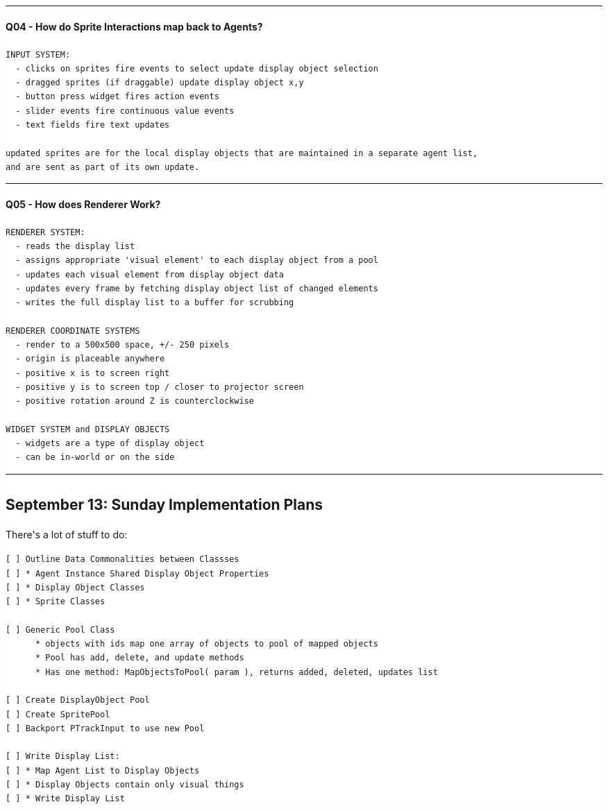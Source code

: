 
---

#### Q04 - How do Sprite Interactions map back to Agents?

```
INPUT SYSTEM:
  - clicks on sprites fire events to select update display object selection
  - dragged sprites (if draggable) update display object x,y
  - button press widget fires action events
  - slider events fire continuous value events
  - text fields fire text updates
  
updated sprites are for the local display objects that are maintained in a separate agent list,
and are sent as part of its own update.
```

---

#### Q05 - How does Renderer Work?

```
RENDERER SYSTEM:
  - reads the display list
  - assigns appropriate 'visual element' to each display object from a pool
  - updates each visual element from display object data
  - updates every frame by fetching display object list of changed elements
  - writes the full display list to a buffer for scrubbing

RENDERER COORDINATE SYSTEMS
  - render to a 500x500 space, +/- 250 pixels
  - origin is placeable anywhere
  - positive x is to screen right
  - positive y is to screen top / closer to projector screen
  - positive rotation around Z is counterclockwise

WIDGET SYSTEM and DISPLAY OBJECTS
  - widgets are a type of display object
  - can be in-world or on the side

```

---

## September 13: Sunday Implementation Plans

There's a lot of stuff to do:

```
[ ] Outline Data Commonalities between Classses
[ ] * Agent Instance Shared Display Object Properties
[ ] * Display Object Classes
[ ] * Sprite Classes

[ ] Generic Pool Class
	  * objects with ids map one array of objects to pool of mapped objects
	  * Pool has add, delete, and update methods
	  * Has one method: MapObjectsToPool( param ), returns added, deleted, updates list
	  
[ ] Create DisplayObject Pool
[ ] Create SpritePool
[ ] Backport PTrackInput to use new Pool
	  
[ ] Write Display List: 
[ ] * Map Agent List to Display Objects
[ ] * Display Objects contain only visual things
[ ] * Write Display List
```